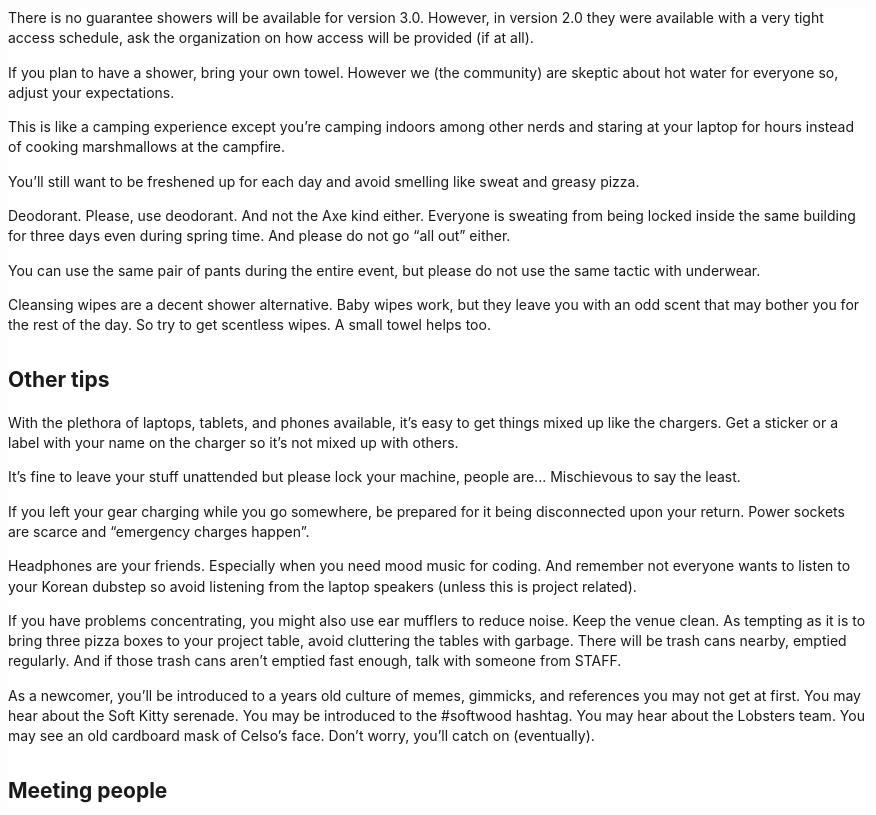 There is no guarantee showers will be available for version 3.0. However, in version 2.0 they were available with a very tight access schedule, ask the organization on how access will be provided (if at all).

If you plan to have a shower, bring your own towel. However we (the community) are skeptic about hot water for everyone so, adjust your expectations.

This is like a camping experience except you’re camping indoors among other nerds and staring at your laptop for hours instead of cooking marshmallows at the campfire.

You’ll still want to be freshened up for each day and avoid smelling like sweat and greasy pizza.

Deodorant. Please, use deodorant. And not the Axe kind either. Everyone is sweating from being locked inside the same building for three days even during spring time. And please do not go “all out” either.

You can use the same pair of pants during the entire event, but please do not use the same tactic with underwear.

Cleansing wipes are a decent shower alternative. Baby wipes work, but they leave you with an odd scent that may bother you for the rest of the day. So try to get scentless wipes. A small towel helps too.

## Other tips

With the plethora of laptops, tablets, and phones available, it’s easy to get things mixed up like the chargers. Get a sticker or a label with your name on the charger so it’s not mixed up with others.

It’s fine to leave your stuff unattended but please lock your machine, people are... Mischievous to say the least.

If you left your gear charging while you go somewhere, be prepared for it being disconnected upon your return. Power sockets are scarce and “emergency charges happen”.

Headphones are your friends. Especially when you need mood music for coding. And remember not everyone wants to listen to your Korean dubstep so avoid listening from the laptop speakers (unless this is project related).

If you have problems concentrating, you might also use ear mufflers to reduce noise. Keep the venue clean. As tempting as it is to bring three pizza boxes to your project table, avoid cluttering the tables with garbage. There will be trash cans nearby, emptied regularly. And if those trash cans aren’t emptied fast enough, talk with someone from STAFF.

As a newcomer, you’ll be introduced to a years old culture of memes, gimmicks, and references you may not get at first. You may hear about the Soft Kitty serenade. You may be introduced to the #softwood hashtag. You may hear about the Lobsters team. You may see an old cardboard mask of Celso’s face. Don’t worry, you’ll catch on (eventually).

## Meeting people
